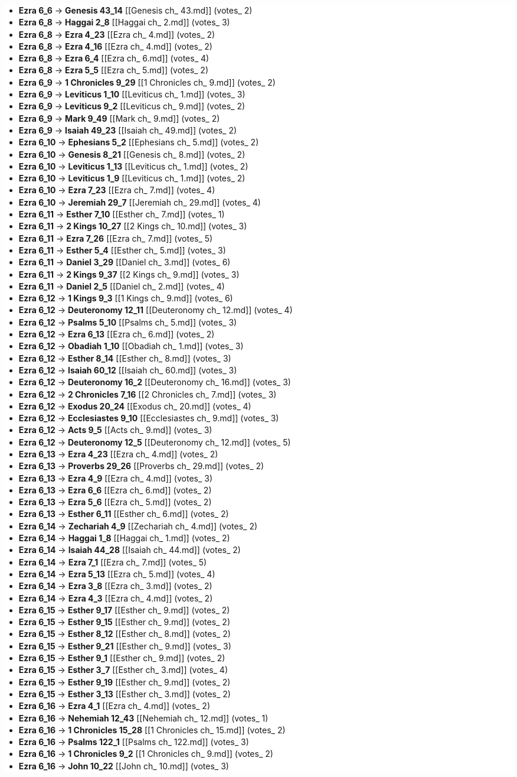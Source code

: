 - **Ezra 6_6** → **Genesis 43_14** [[Genesis ch_ 43.md]] (votes_ 2)
- **Ezra 6_8** → **Haggai 2_8** [[Haggai ch_ 2.md]] (votes_ 3)
- **Ezra 6_8** → **Ezra 4_23** [[Ezra ch_ 4.md]] (votes_ 2)
- **Ezra 6_8** → **Ezra 4_16** [[Ezra ch_ 4.md]] (votes_ 2)
- **Ezra 6_8** → **Ezra 6_4** [[Ezra ch_ 6.md]] (votes_ 4)
- **Ezra 6_8** → **Ezra 5_5** [[Ezra ch_ 5.md]] (votes_ 2)
- **Ezra 6_9** → **1 Chronicles 9_29** [[1 Chronicles ch_ 9.md]] (votes_ 2)
- **Ezra 6_9** → **Leviticus 1_10** [[Leviticus ch_ 1.md]] (votes_ 3)
- **Ezra 6_9** → **Leviticus 9_2** [[Leviticus ch_ 9.md]] (votes_ 2)
- **Ezra 6_9** → **Mark 9_49** [[Mark ch_ 9.md]] (votes_ 2)
- **Ezra 6_9** → **Isaiah 49_23** [[Isaiah ch_ 49.md]] (votes_ 2)
- **Ezra 6_10** → **Ephesians 5_2** [[Ephesians ch_ 5.md]] (votes_ 2)
- **Ezra 6_10** → **Genesis 8_21** [[Genesis ch_ 8.md]] (votes_ 2)
- **Ezra 6_10** → **Leviticus 1_13** [[Leviticus ch_ 1.md]] (votes_ 2)
- **Ezra 6_10** → **Leviticus 1_9** [[Leviticus ch_ 1.md]] (votes_ 2)
- **Ezra 6_10** → **Ezra 7_23** [[Ezra ch_ 7.md]] (votes_ 4)
- **Ezra 6_10** → **Jeremiah 29_7** [[Jeremiah ch_ 29.md]] (votes_ 4)
- **Ezra 6_11** → **Esther 7_10** [[Esther ch_ 7.md]] (votes_ 1)
- **Ezra 6_11** → **2 Kings 10_27** [[2 Kings ch_ 10.md]] (votes_ 3)
- **Ezra 6_11** → **Ezra 7_26** [[Ezra ch_ 7.md]] (votes_ 5)
- **Ezra 6_11** → **Esther 5_4** [[Esther ch_ 5.md]] (votes_ 3)
- **Ezra 6_11** → **Daniel 3_29** [[Daniel ch_ 3.md]] (votes_ 6)
- **Ezra 6_11** → **2 Kings 9_37** [[2 Kings ch_ 9.md]] (votes_ 3)
- **Ezra 6_11** → **Daniel 2_5** [[Daniel ch_ 2.md]] (votes_ 4)
- **Ezra 6_12** → **1 Kings 9_3** [[1 Kings ch_ 9.md]] (votes_ 6)
- **Ezra 6_12** → **Deuteronomy 12_11** [[Deuteronomy ch_ 12.md]] (votes_ 4)
- **Ezra 6_12** → **Psalms 5_10** [[Psalms ch_ 5.md]] (votes_ 3)
- **Ezra 6_12** → **Ezra 6_13** [[Ezra ch_ 6.md]] (votes_ 2)
- **Ezra 6_12** → **Obadiah 1_10** [[Obadiah ch_ 1.md]] (votes_ 3)
- **Ezra 6_12** → **Esther 8_14** [[Esther ch_ 8.md]] (votes_ 3)
- **Ezra 6_12** → **Isaiah 60_12** [[Isaiah ch_ 60.md]] (votes_ 3)
- **Ezra 6_12** → **Deuteronomy 16_2** [[Deuteronomy ch_ 16.md]] (votes_ 3)
- **Ezra 6_12** → **2 Chronicles 7_16** [[2 Chronicles ch_ 7.md]] (votes_ 3)
- **Ezra 6_12** → **Exodus 20_24** [[Exodus ch_ 20.md]] (votes_ 4)
- **Ezra 6_12** → **Ecclesiastes 9_10** [[Ecclesiastes ch_ 9.md]] (votes_ 3)
- **Ezra 6_12** → **Acts 9_5** [[Acts ch_ 9.md]] (votes_ 3)
- **Ezra 6_12** → **Deuteronomy 12_5** [[Deuteronomy ch_ 12.md]] (votes_ 5)
- **Ezra 6_13** → **Ezra 4_23** [[Ezra ch_ 4.md]] (votes_ 2)
- **Ezra 6_13** → **Proverbs 29_26** [[Proverbs ch_ 29.md]] (votes_ 2)
- **Ezra 6_13** → **Ezra 4_9** [[Ezra ch_ 4.md]] (votes_ 3)
- **Ezra 6_13** → **Ezra 6_6** [[Ezra ch_ 6.md]] (votes_ 2)
- **Ezra 6_13** → **Ezra 5_6** [[Ezra ch_ 5.md]] (votes_ 2)
- **Ezra 6_13** → **Esther 6_11** [[Esther ch_ 6.md]] (votes_ 2)
- **Ezra 6_14** → **Zechariah 4_9** [[Zechariah ch_ 4.md]] (votes_ 2)
- **Ezra 6_14** → **Haggai 1_8** [[Haggai ch_ 1.md]] (votes_ 2)
- **Ezra 6_14** → **Isaiah 44_28** [[Isaiah ch_ 44.md]] (votes_ 2)
- **Ezra 6_14** → **Ezra 7_1** [[Ezra ch_ 7.md]] (votes_ 5)
- **Ezra 6_14** → **Ezra 5_13** [[Ezra ch_ 5.md]] (votes_ 4)
- **Ezra 6_14** → **Ezra 3_8** [[Ezra ch_ 3.md]] (votes_ 2)
- **Ezra 6_14** → **Ezra 4_3** [[Ezra ch_ 4.md]] (votes_ 2)
- **Ezra 6_15** → **Esther 9_17** [[Esther ch_ 9.md]] (votes_ 2)
- **Ezra 6_15** → **Esther 9_15** [[Esther ch_ 9.md]] (votes_ 2)
- **Ezra 6_15** → **Esther 8_12** [[Esther ch_ 8.md]] (votes_ 2)
- **Ezra 6_15** → **Esther 9_21** [[Esther ch_ 9.md]] (votes_ 3)
- **Ezra 6_15** → **Esther 9_1** [[Esther ch_ 9.md]] (votes_ 2)
- **Ezra 6_15** → **Esther 3_7** [[Esther ch_ 3.md]] (votes_ 4)
- **Ezra 6_15** → **Esther 9_19** [[Esther ch_ 9.md]] (votes_ 2)
- **Ezra 6_15** → **Esther 3_13** [[Esther ch_ 3.md]] (votes_ 2)
- **Ezra 6_16** → **Ezra 4_1** [[Ezra ch_ 4.md]] (votes_ 2)
- **Ezra 6_16** → **Nehemiah 12_43** [[Nehemiah ch_ 12.md]] (votes_ 1)
- **Ezra 6_16** → **1 Chronicles 15_28** [[1 Chronicles ch_ 15.md]] (votes_ 2)
- **Ezra 6_16** → **Psalms 122_1** [[Psalms ch_ 122.md]] (votes_ 3)
- **Ezra 6_16** → **1 Chronicles 9_2** [[1 Chronicles ch_ 9.md]] (votes_ 2)
- **Ezra 6_16** → **John 10_22** [[John ch_ 10.md]] (votes_ 3)